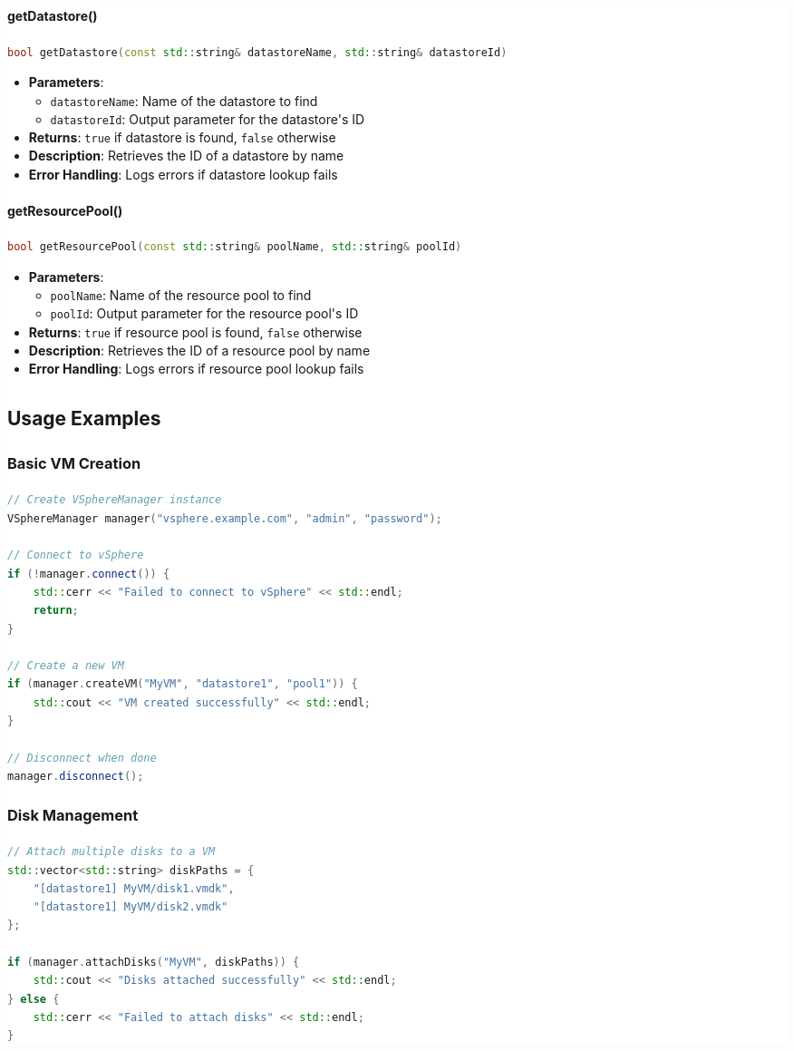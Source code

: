 #### getDatastore()
```cpp
bool getDatastore(const std::string& datastoreName, std::string& datastoreId)
```
- **Parameters**:
  - `datastoreName`: Name of the datastore to find
  - `datastoreId`: Output parameter for the datastore's ID
- **Returns**: `true` if datastore is found, `false` otherwise
- **Description**: Retrieves the ID of a datastore by name
- **Error Handling**: Logs errors if datastore lookup fails

#### getResourcePool()
```cpp
bool getResourcePool(const std::string& poolName, std::string& poolId)
```
- **Parameters**:
  - `poolName`: Name of the resource pool to find
  - `poolId`: Output parameter for the resource pool's ID
- **Returns**: `true` if resource pool is found, `false` otherwise
- **Description**: Retrieves the ID of a resource pool by name
- **Error Handling**: Logs errors if resource pool lookup fails

## Usage Examples

### Basic VM Creation
```cpp
// Create VSphereManager instance
VSphereManager manager("vsphere.example.com", "admin", "password");

// Connect to vSphere
if (!manager.connect()) {
    std::cerr << "Failed to connect to vSphere" << std::endl;
    return;
}

// Create a new VM
if (manager.createVM("MyVM", "datastore1", "pool1")) {
    std::cout << "VM created successfully" << std::endl;
}

// Disconnect when done
manager.disconnect();
```

### Disk Management
```cpp
// Attach multiple disks to a VM
std::vector<std::string> diskPaths = {
    "[datastore1] MyVM/disk1.vmdk",
    "[datastore1] MyVM/disk2.vmdk"
};

if (manager.attachDisks("MyVM", diskPaths)) {
    std::cout << "Disks attached successfully" << std::endl;
} else {
    std::cerr << "Failed to attach disks" << std::endl;
}
```
